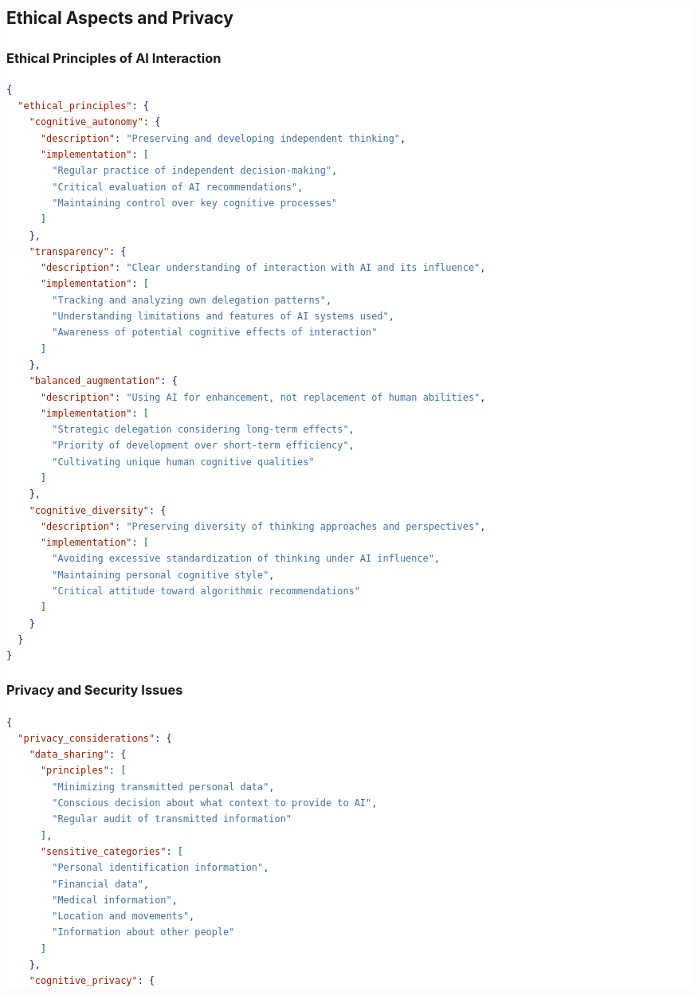 ## Ethical Aspects and Privacy

### Ethical Principles of AI Interaction

```json
{
  "ethical_principles": {
    "cognitive_autonomy": {
      "description": "Preserving and developing independent thinking",
      "implementation": [
        "Regular practice of independent decision-making",
        "Critical evaluation of AI recommendations",
        "Maintaining control over key cognitive processes"
      ]
    },
    "transparency": {
      "description": "Clear understanding of interaction with AI and its influence",
      "implementation": [
        "Tracking and analyzing own delegation patterns",
        "Understanding limitations and features of AI systems used",
        "Awareness of potential cognitive effects of interaction"
      ]
    },
    "balanced_augmentation": {
      "description": "Using AI for enhancement, not replacement of human abilities",
      "implementation": [
        "Strategic delegation considering long-term effects",
        "Priority of development over short-term efficiency",
        "Cultivating unique human cognitive qualities"
      ]
    },
    "cognitive_diversity": {
      "description": "Preserving diversity of thinking approaches and perspectives",
      "implementation": [
        "Avoiding excessive standardization of thinking under AI influence",
        "Maintaining personal cognitive style",
        "Critical attitude toward algorithmic recommendations"
      ]
    }
  }
}
```

### Privacy and Security Issues

```json
{
  "privacy_considerations": {
    "data_sharing": {
      "principles": [
        "Minimizing transmitted personal data",
        "Conscious decision about what context to provide to AI",
        "Regular audit of transmitted information"
      ],
      "sensitive_categories": [
        "Personal identification information",
        "Financial data",
        "Medical information",
        "Location and movements",
        "Information about other people"
      ]
    },
    "cognitive_privacy": {
```